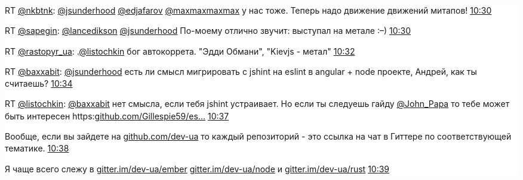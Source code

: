 </div>

<div class="tweet">

RT [@nkbtnk](https://twitter.com/nkbtnk "Nik Butenko"): [@jsunderhood](https://twitter.com/jsunderhood "Разработчик") [@edjafarov](https://twitter.com/edjafarov "Eldar Djafarov ッ") [@maxmaxmaxmax](https://twitter.com/maxmaxmaxmax "Max Klymyshyn") у нас тоже. Теперь надо движение движений митапов!
 <a class="tweet__time" href="https://twitter.com/jsunderhood/status/603146169519349760">10:30</a>

</div>

<div class="tweet">

RT [@sapegin](https://twitter.com/sapegin "Artem Sapegin"): [@lancedikson](https://twitter.com/lancedikson "Denis Demchenko") [@jsunderhood](https://twitter.com/jsunderhood "Разработчик") По-моему отлично звучит: выступал на метале :–\)
 <a class="tweet__time" href="https://twitter.com/jsunderhood/status/603146252415565824">10:30</a>

</div>

<div class="tweet">

RT [@rastopyr\_ua](https://twitter.com/rastopyr_ua "Rastopyr"): .[@listochkin](https://twitter.com/listochkin "Андрей Листочкин") бог автокоррета. "Эдди Обмани", "Kievjs - метал"
 <a class="tweet__time" href="https://twitter.com/jsunderhood/status/603146569957961728">10:32</a>

</div>

<div class="tweet">

RT [@baxxabit](https://twitter.com/baxxabit "Uladzimir Havenchyk"): [@jsunderhood](https://twitter.com/jsunderhood "Разработчик") есть ли смысл мигрировать с jshint на eslint в angular + node проекте, Андрей, как ты считаешь?
 <a class="tweet__time" href="https://twitter.com/jsunderhood/status/603147080631197696">10:34</a>

</div>

<div class="tweet">

RT [@listochkin](https://twitter.com/listochkin "Андрей Листочкин"): [@baxxabit](https://twitter.com/baxxabit "Uladzimir Havenchyk") нет смысла, если тебя jshint устраивает. Но если ты следуешь гайду [@John\_Papa](https://twitter.com/John_Papa "John Papa") то тебе может быть интересен https:[github.com/Gillespie59/es…](https://t.co/JZs7TrFBCK "https://github.com/Gillespie59/eslint-plugin-angular")
 <a class="tweet__time" href="https://twitter.com/jsunderhood/status/603147869827248128">10:37</a>

</div>

<div class="tweet">

Вообще, если вы зайдете на [github.com/dev-ua](https://t.co/PBoEGgiwsW "https://github.com/dev-ua") то каждый репозиторий - это ссылка на чат в Гиттере по соответствующей тематике.
 <a class="tweet__time" href="https://twitter.com/jsunderhood/status/603148206504079360">10:38</a>

</div>

<div class="tweet">

Я чаще всего слежу в [gitter.im/dev-ua/ember](https://t.co/jA0Ye02EWf "https://gitter.im/dev-ua/ember") [gitter.im/dev-ua/node](https://t.co/JSkjUdCxUf "https://gitter.im/dev-ua/node") и [gitter.im/dev-ua/rust](https://t.co/9x6HLuEVs2 "https://gitter.im/dev-ua/rust")
 <a class="tweet__time" href="https://twitter.com/jsunderhood/status/603148512201674753">10:39</a>
